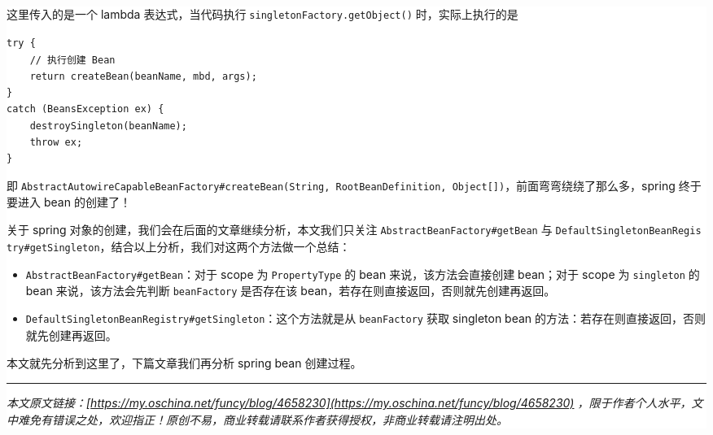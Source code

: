 这里传入的是一个 lambda 表达式，当代码执行 `singletonFactory.getObject()` 时，实际上执行的是

```
try {
    // 执行创建 Bean
    return createBean(beanName, mbd, args);
}
catch (BeansException ex) {
    destroySingleton(beanName);
    throw ex;
}

```

即 `AbstractAutowireCapableBeanFactory#createBean(String, RootBeanDefinition, Object[])`，前面弯弯绕绕了那么多，spring 终于要进入 bean 的创建了！

关于 spring 对象的创建，我们会在后面的文章继续分析，本文我们只关注 `AbstractBeanFactory#getBean` 与 `DefaultSingletonBeanRegistry#getSingleton`，结合以上分析，我们对这两个方法做一个总结：

*   `AbstractBeanFactory#getBean`：对于 scope 为 `PropertyType` 的 bean 来说，该方法会直接创建 bean；对于 scope 为 `singleton` 的 bean 来说，该方法会先判断 `beanFactory` 是否存在该 bean，若存在则直接返回，否则就先创建再返回。

*   `DefaultSingletonBeanRegistry#getSingleton`：这个方法就是从 `beanFactory` 获取 singleton bean 的方法：若存在则直接返回，否则就先创建再返回。

本文就先分析到这里了，下篇文章我们再分析 spring bean 创建过程。

* * *

_本文原文链接：[https://my.oschina.net/funcy/blog/4658230](https://my.oschina.net/funcy/blog/4658230) ，限于作者个人水平，文中难免有错误之处，欢迎指正！原创不易，商业转载请联系作者获得授权，非商业转载请注明出处。_